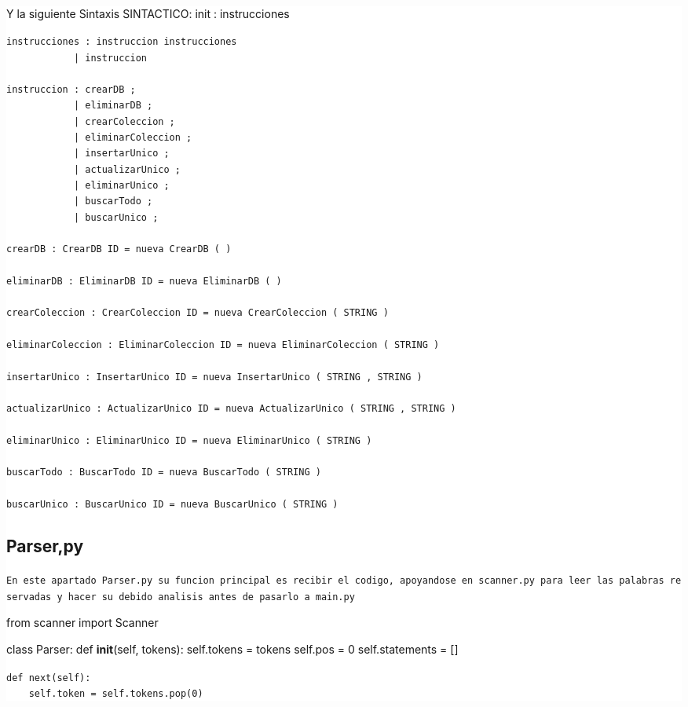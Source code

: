 Y la siguiente Sintaxis
SINTACTICO:
    init : instrucciones

    instrucciones : instruccion instrucciones
                | instruccion

    instruccion : crearDB ;
                | eliminarDB ; 
                | crearColeccion ;
                | eliminarColeccion ;
                | insertarUnico ;
                | actualizarUnico ;
                | eliminarUnico ;
                | buscarTodo ;
                | buscarUnico ;

    crearDB : CrearDB ID = nueva CrearDB ( )

    eliminarDB : EliminarDB ID = nueva EliminarDB ( )

    crearColeccion : CrearColeccion ID = nueva CrearColeccion ( STRING )

    eliminarColeccion : EliminarColeccion ID = nueva EliminarColeccion ( STRING )

    insertarUnico : InsertarUnico ID = nueva InsertarUnico ( STRING , STRING )

    actualizarUnico : ActualizarUnico ID = nueva ActualizarUnico ( STRING , STRING )

    eliminarUnico : EliminarUnico ID = nueva EliminarUnico ( STRING )

    buscarTodo : BuscarTodo ID = nueva BuscarTodo ( STRING )

    buscarUnico : BuscarUnico ID = nueva BuscarUnico ( STRING )
    
## Parser,py
    En este apartado Parser.py su funcion principal es recibir el codigo, apoyandose en scanner.py para leer las palabras reservadas y hacer su debido analisis antes de pasarlo a main.py


from scanner import Scanner

class Parser:
    def __init__(self, tokens):
        self.tokens = tokens
        self.pos = 0
        self.statements = []

    def next(self):
        self.token = self.tokens.pop(0)
